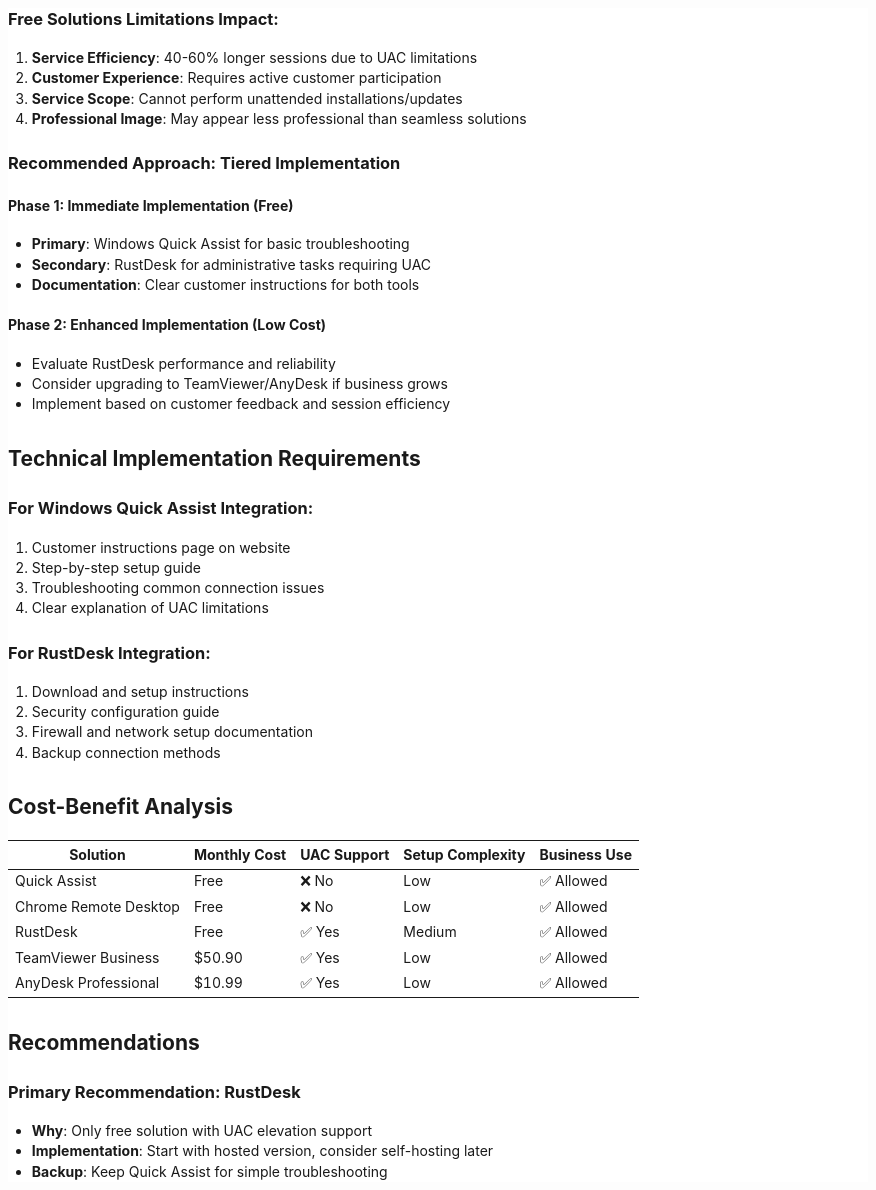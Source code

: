 ### Free Solutions Limitations Impact:
1. **Service Efficiency**: 40-60% longer sessions due to UAC limitations
2. **Customer Experience**: Requires active customer participation
3. **Service Scope**: Cannot perform unattended installations/updates
4. **Professional Image**: May appear less professional than seamless solutions

### Recommended Approach: Tiered Implementation

#### Phase 1: Immediate Implementation (Free)
- **Primary**: Windows Quick Assist for basic troubleshooting
- **Secondary**: RustDesk for administrative tasks requiring UAC
- **Documentation**: Clear customer instructions for both tools

#### Phase 2: Enhanced Implementation (Low Cost)
- Evaluate RustDesk performance and reliability
- Consider upgrading to TeamViewer/AnyDesk if business grows
- Implement based on customer feedback and session efficiency

## Technical Implementation Requirements

### For Windows Quick Assist Integration:
1. Customer instructions page on website
2. Step-by-step setup guide
3. Troubleshooting common connection issues
4. Clear explanation of UAC limitations

### For RustDesk Integration:
1. Download and setup instructions
2. Security configuration guide
3. Firewall and network setup documentation
4. Backup connection methods

## Cost-Benefit Analysis

| Solution | Monthly Cost | UAC Support | Setup Complexity | Business Use |
|----------|-------------|-------------|------------------|--------------|
| Quick Assist | Free | ❌ No | Low | ✅ Allowed |
| Chrome Remote Desktop | Free | ❌ No | Low | ✅ Allowed |
| RustDesk | Free | ✅ Yes | Medium | ✅ Allowed |
| TeamViewer Business | $50.90 | ✅ Yes | Low | ✅ Allowed |
| AnyDesk Professional | $10.99 | ✅ Yes | Low | ✅ Allowed |

## Recommendations

### Primary Recommendation: RustDesk
- **Why**: Only free solution with UAC elevation support
- **Implementation**: Start with hosted version, consider self-hosting later
- **Backup**: Keep Quick Assist for simple troubleshooting
